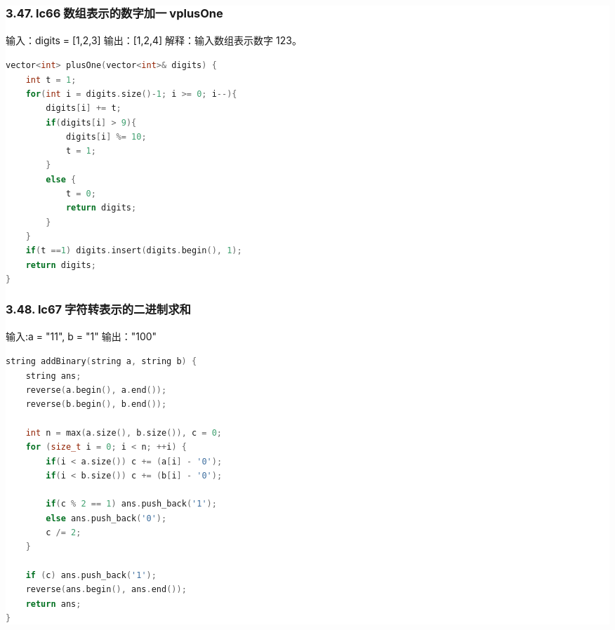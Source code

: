 ###  3.47. <a name='lc66vplusOne'></a>lc66 数组表示的数字加一 vplusOne

输入：digits = [1,2,3]
输出：[1,2,4]
解释：输入数组表示数字 123。

```c
vector<int> plusOne(vector<int>& digits) {
    int t = 1;
    for(int i = digits.size()-1; i >= 0; i--){
        digits[i] += t;
        if(digits[i] > 9){
            digits[i] %= 10;
            t = 1;
        }
        else {
            t = 0;
            return digits;
        }
    }
    if(t ==1) digits.insert(digits.begin(), 1);
    return digits;
}
```

###  3.48. <a name='lc67'></a>lc67 字符转表示的二进制求和

输入:a = "11", b = "1"
输出："100"

```c
string addBinary(string a, string b) {
    string ans;
    reverse(a.begin(), a.end());
    reverse(b.begin(), b.end());

    int n = max(a.size(), b.size()), c = 0;
    for (size_t i = 0; i < n; ++i) {
        if(i < a.size()) c += (a[i] - '0');
        if(i < b.size()) c += (b[i] - '0');

        if(c % 2 == 1) ans.push_back('1'); 
        else ans.push_back('0');
        c /= 2;
    }

    if (c) ans.push_back('1');
    reverse(ans.begin(), ans.end());
    return ans;
}
```
